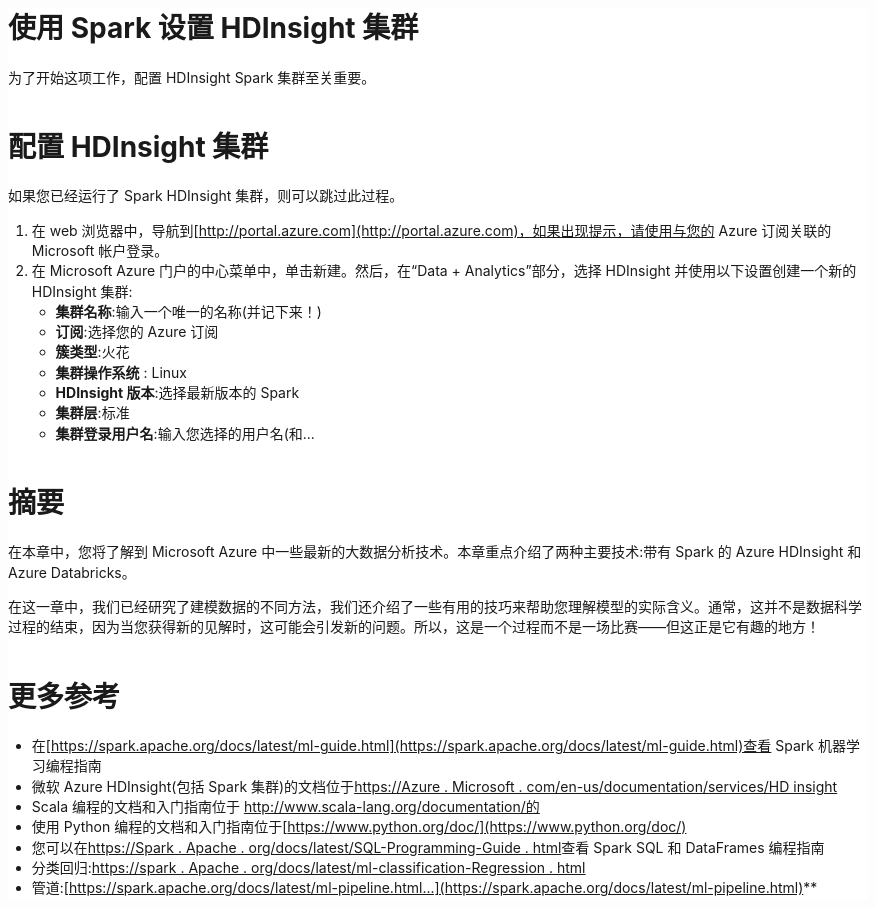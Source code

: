 # 使用 Spark 设置 HDInsight 集群

为了开始这项工作，配置 HDInsight Spark 集群至关重要。

# 配置 HDInsight 集群

如果您已经运行了 Spark HDInsight 集群，则可以跳过此过程。

1.  在 web 浏览器中，导航到[http://portal.azure.com](http://portal.azure.com)，如果出现提示，请使用与您的 Azure 订阅关联的 Microsoft 帐户登录。
2.  在 Microsoft Azure 门户的中心菜单中，单击新建。然后，在“Data + Analytics”部分，选择 HDInsight 并使用以下设置创建一个新的 HDInsight 集群:
    *   **集群名称**:输入一个唯一的名称(并记下来！)
    *   **订阅**:选择您的 Azure 订阅
    *   **簇类型**:火花
    *   **集群操作系统** : Linux
    *   **HDInsight 版本**:选择最新版本的 Spark
    *   **集群层**:标准
    *   **集群登录用户名**:输入您选择的用户名(和...

# 摘要

在本章中，您将了解到 Microsoft Azure 中一些最新的大数据分析技术。本章重点介绍了两种主要技术:带有 Spark 的 Azure HDInsight 和 Azure Databricks。

在这一章中，我们已经研究了建模数据的不同方法，我们还介绍了一些有用的技巧来帮助您理解模型的实际含义。通常，这并不是数据科学过程的结束，因为当您获得新的见解时，这可能会引发新的问题。所以，这是一个过程而不是一场比赛——但这正是它有趣的地方！

# 更多参考

*   在[https://spark.apache.org/docs/latest/ml-guide.html](https://spark.apache.org/docs/latest/ml-guide.html)查看 Spark 机器学习编程指南
*   微软 Azure HDInsight(包括 Spark 集群)的文档位于[https://Azure . Microsoft . com/en-us/documentation/services/HD insight](https://azure.microsoft.com/en-us/documentation/services/hdinsight)
*   Scala 编程的文档和入门指南位于 http://www.scala-lang.org/documentation/的
*   使用 Python 编程的文档和入门指南位于[https://www.python.org/doc/](https://www.python.org/doc/)
*   您可以在[https://Spark . Apache . org/docs/latest/SQL-Programming-Guide . html](https://spark.apache.org/docs/latest/sql-programming-guide.html)查看 Spark SQL 和 DataFrames 编程指南
*   分类回归:[https://spark . Apache . org/docs/latest/ml-classification-Regression . html](https://spark.apache.org/docs/latest/ml-classification-regression.html)
*   管道:[https://spark.apache.org/docs/latest/ml-pipeline.html...](https://spark.apache.org/docs/latest/ml-pipeline.html)**